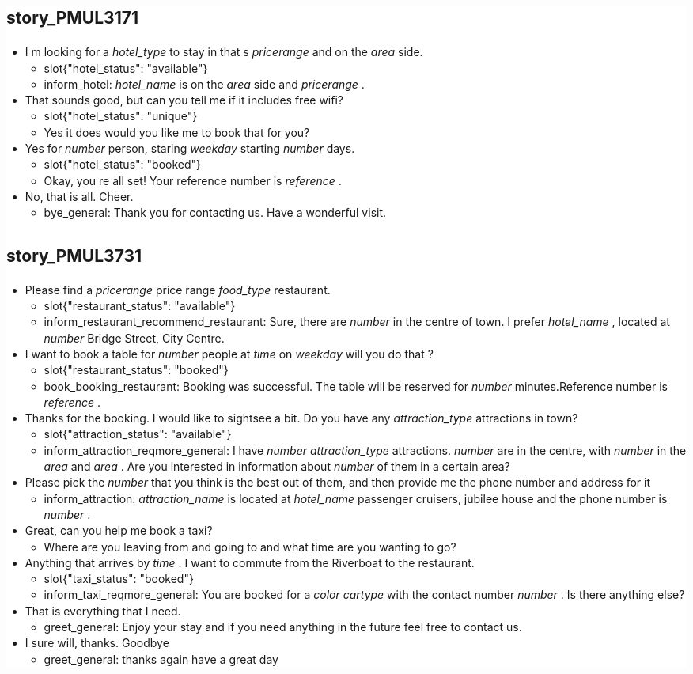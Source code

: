 ## story_PMUL3171
* I m looking for a _hotel_type_ to stay in that s _pricerange_ and on the _area_ side.
    - slot{"hotel_status": "available"}
    - inform_hotel: _hotel_name_ is on the _area_ side and _pricerange_ .   <!-- predicted: inform_restaurant_request_restaurant: I have found _number_ _food_type_ restaurants on the _area_ side. There are _number_ _pricerange_ and _number_ _pricerange_ . Did you have a price range in mind? -->
* That sounds good, but can you tell me if it includes free wifi?
    - slot{"hotel_status": "unique"}
    - Yes it does would you like me to book that for you?
* Yes for _number_ person, staring _weekday_ starting _number_ days.
    - slot{"hotel_status": "booked"}
    - Okay, you re all set! Your reference number is _reference_ .
* No, that is all. Cheer.
    - bye_general: Thank you for contacting us. Have a wonderful visit.   <!-- predicted: bye_general_greet_general_welcome_general: Thank you for using our service. Call us anytime. Take care. Goodbye. -->


## story_PMUL3731
* Please find a _pricerange_ price range _food_type_ restaurant.
    - slot{"restaurant_status": "available"}
    - inform_restaurant_recommend_restaurant: Sure, there are _number_ in the centre of town. I prefer _hotel_name_ , located at _number_ Bridge Street, City Centre.   <!-- predicted: inform_restaurant_request_restaurant_select_restaurant: there are _number_ in town. did you have a certain part of town you want to dine in? i have some in the centre and _area_ . -->
* I want to book a table for _number_ people at _time_ on _weekday_ will you do that ?
    - slot{"restaurant_status": "booked"}
    - book_booking_restaurant: Booking was successful. The table will be reserved for _number_ minutes.Reference number is _reference_ .   <!-- predicted: book_booking_restaurant_reqmore_general: No problem! I ve booked you a reservation at _restaurant_name_ for _weekday_ at _time_ for _number_ people. The reference number is _reference_ . Is there anything else? -->
* Thanks for the booking. I would like to sightsee a bit. Do you have any _attraction_type_ attractions in town?
    - slot{"attraction_status": "available"}
    - inform_attraction_reqmore_general: I have _number_ _attraction_type_ attractions. _number_ are in the centre, with _number_ in the _area_ and _area_ . Are you interested in information about _number_ of them in a certain area?   <!-- predicted: nooffer_restaurant_request_restaurant: I am sorry I can find no place that serves that in the centre area. Would you like to try another area or food type? -->
* Please pick the _number_ that you think is the best out of them, and then provide me the phone number and address for it
    - inform_attraction: _attraction_name_ is located at _hotel_name_ passenger cruisers, jubilee house and the phone number is _number_ .   <!-- predicted: recommend_attraction: _attraction_name_ _attraction_type_ centre	_number_ cb58bs	jesus lane	free_attraction_name_ _attraction_type_ centre	_number_ cb23pq	market square	_number_ pounds_attraction_name_ _attraction_type_ centre	_number_ cb23nz	market street	free_attraction_name_ _attraction_type_ centre	_number_ cb21qy	little saint mary s lane	free_attraction_name_ _attraction_type_ centre	_number_ cb21tt	trinity lane	free -->
* Great, can you help me book a taxi?
    - Where are you leaving from and going to and what time are you wanting to go?
* Anything that arrives by _time_ . I want to commute from the Riverboat to the restaurant.
    - slot{"taxi_status": "booked"}
    - inform_taxi_reqmore_general: You are booked for a _color_ _cartype_ with the contact number _number_ . Is there anything else?   <!-- predicted: inform_taxi: Ok, your taxi is booked. The car will be a _color_ _cartype_ and the contact number is _number_ . -->
* That is everything that I need.
    - greet_general: Enjoy your stay and if you need anything in the future feel free to contact us.   <!-- predicted: bye_general_welcome_general: Glad I could be of service. Goodbye. -->
* I sure will, thanks. Goodbye
    - greet_general: thanks again have a great day   <!-- predicted: bye_general_reqmore_general_welcome_general: Okay, great. I m glad I could help. Don t hesitate to contact us again if you need additional assistance. Goodbye. -->
